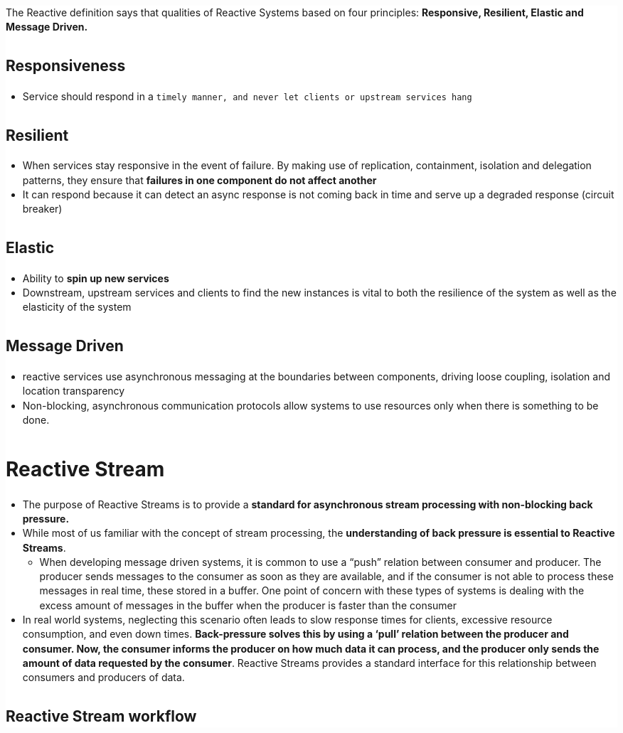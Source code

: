The Reactive definition says that qualities of Reactive Systems based on four principles: **Responsive, Resilient, Elastic and Message Driven.**

## Responsiveness

- Service should respond in a `timely manner, and never let clients or upstream services hang`

## Resilient

- When services stay responsive in the event of failure. By making use of replication, containment, isolation and delegation patterns, they ensure that **failures in one component do not affect another**
- It can respond because it can detect an async response is not coming back in time and serve up a degraded response (circuit breaker)

## Elastic

- Ability to **spin up new services**
- Downstream, upstream services and clients to find the new instances is vital to both the resilience of the system as well as the elasticity of the system

## Message Driven

- reactive services use asynchronous messaging at the boundaries between components, driving loose coupling, isolation and location transparency
- Non-blocking, asynchronous communication protocols allow systems to use resources only when there is something to be done.

# Reactive Stream

- The purpose of Reactive Streams is to provide a **standard for asynchronous stream processing with non-blocking back pressure.**
- While most of us familiar with the concept of stream processing, the **understanding of back pressure is essential to Reactive Streams**.
    -  When developing message driven systems, it is common to use a “push” relation between consumer and producer. The producer sends messages to the consumer as soon as they are available, and if the consumer is not able to process these messages in real time, these stored in a buffer. One point of concern with these types of systems is dealing with the excess amount of messages in the buffer when the producer is faster than the consumer
- In real world systems, neglecting this scenario often leads to slow response times for clients, excessive resource consumption, and even down times. **Back-pressure solves this by using a ‘pull’ relation between the producer and consumer. Now, the consumer informs the producer on how much data it can process, and the producer only sends the amount of data requested by the consumer**. Reactive Streams provides a standard interface for this relationship between consumers and producers of data.

## Reactive Stream workflow
